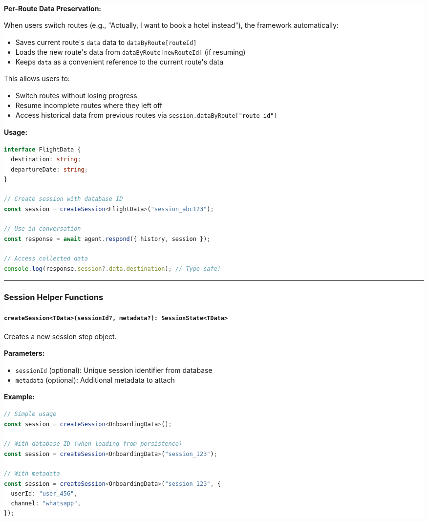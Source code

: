 **Per-Route Data Preservation:**

When users switch routes (e.g., "Actually, I want to book a hotel instead"), the framework automatically:

- Saves current route's `data` data to `dataByRoute[routeId]`
- Loads the new route's data from `dataByRoute[newRouteId]` (if resuming)
- Keeps `data` as a convenient reference to the current route's data

This allows users to:

- Switch routes without losing progress
- Resume incomplete routes where they left off
- Access historical data from previous routes via `session.dataByRoute["route_id"]`

**Usage:**

```typescript
interface FlightData {
  destination: string;
  departureDate: string;
}

// Create session with database ID
const session = createSession<FlightData>("session_abc123");

// Use in conversation
const response = await agent.respond({ history, session });

// Access collected data
console.log(response.session?.data.destination); // Type-safe!
```

---

### Session Helper Functions

#### `createSession<TData>(sessionId?, metadata?): SessionState<TData>`

Creates a new session step object.

**Parameters:**

- `sessionId` (optional): Unique session identifier from database
- `metadata` (optional): Additional metadata to attach

**Example:**

```typescript
// Simple usage
const session = createSession<OnboardingData>();

// With database ID (when loading from persistence)
const session = createSession<OnboardingData>("session_123");

// With metadata
const session = createSession<OnboardingData>("session_123", {
  userId: "user_456",
  channel: "whatsapp",
});
```
